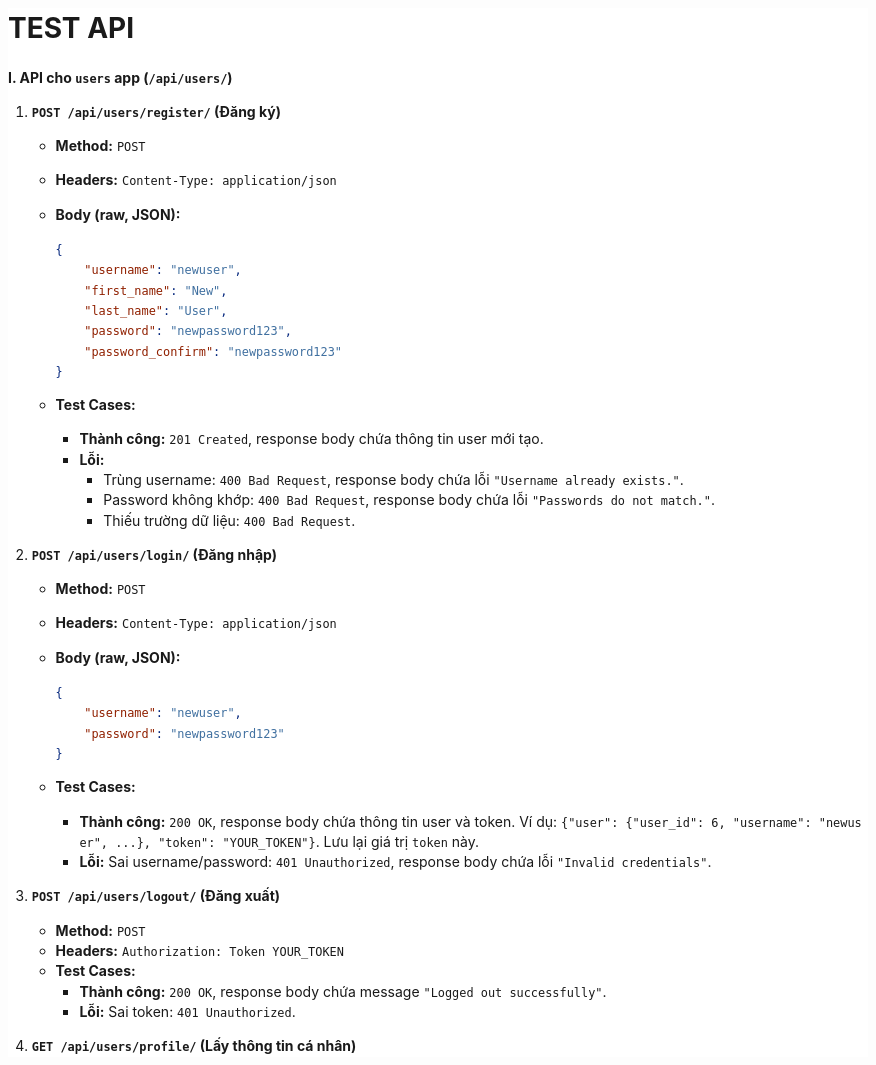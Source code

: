 # TEST API

**I. API cho `users` app (`/api/users/`)**

1. **`POST /api/users/register/` (Đăng ký)**

    * **Method:** `POST`
    * **Headers:** `Content-Type: application/json`
    * **Body (raw, JSON):**

        ```json
        {
            "username": "newuser",
            "first_name": "New",
            "last_name": "User",
            "password": "newpassword123",
            "password_confirm": "newpassword123"
        }
        ```

    * **Test Cases:**
        * **Thành công:** `201 Created`, response body chứa thông tin user mới tạo.
        * **Lỗi:**
            * Trùng username: `400 Bad Request`, response body chứa lỗi `"Username already exists."`.
            * Password không khớp: `400 Bad Request`, response body chứa lỗi `"Passwords do not match."`.
            * Thiếu trường dữ liệu: `400 Bad Request`.

2. **`POST /api/users/login/` (Đăng nhập)**

    * **Method:** `POST`
    * **Headers:** `Content-Type: application/json`
    * **Body (raw, JSON):**

        ```json
        {
            "username": "newuser",
            "password": "newpassword123"
        }
        ```

    * **Test Cases:**
        * **Thành công:** `200 OK`, response body chứa thông tin user và token. Ví dụ: `{"user": {"user_id": 6, "username": "newuser", ...}, "token": "YOUR_TOKEN"}`. Lưu lại giá trị `token` này.
        * **Lỗi:** Sai username/password: `401 Unauthorized`, response body chứa lỗi `"Invalid credentials"`.

3. **`POST /api/users/logout/` (Đăng xuất)**

    * **Method:** `POST`
    * **Headers:** `Authorization: Token YOUR_TOKEN`
    * **Test Cases:**
        * **Thành công:** `200 OK`, response body chứa message `"Logged out successfully"`.
        * **Lỗi:** Sai token: `401 Unauthorized`.

4. **`GET /api/users/profile/` (Lấy thông tin cá nhân)**
